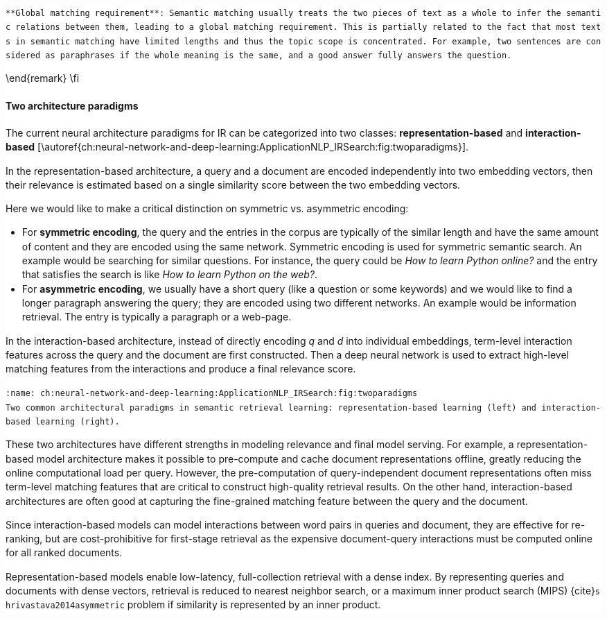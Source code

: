 	**Global matching requirement**: Semantic matching usually treats the two pieces of text as a whole to infer the semantic relations between them, leading to a global matching requirement. This is partially related to the fact that most texts in semantic matching have limited lengths and thus the topic scope is concentrated. For example, two sentences are considered as paraphrases if the whole meaning is the same, and a good answer fully answers the question.
\end{remark}
\fi

#### Two architecture paradigms

The current neural  architecture paradigms for IR can be categorized into two classes: **representation-based** and **interaction-based** [\autoref{ch:neural-network-and-deep-learning:ApplicationNLP_IRSearch:fig:twoparadigms}]. 

In the representation-based architecture, a query and a document are encoded independently into two embedding vectors, then their relevance is estimated based on a single similarity score between the two embedding vectors. 

Here we would like to make a critical distinction on symmetric vs. asymmetric encoding:
- For **symmetric encoding**, the query and the entries in the corpus are typically of the similar length and have the same amount of content and they are encoded using the same network. Symmetric encoding is used for symmetric semantic search. An example would be searching for similar questions. For instance, the query could be *How to learn Python online?* and the entry that satisfies the search is like *How to learn Python on the web?*. 
- For **asymmetric encoding**, we usually have a short query (like a question or some keywords) and we would like to find a longer paragraph answering the query; they are encoded using two different networks. An example would be information retrieval. The entry is typically a paragraph or a web-page.

In the interaction-based architecture, instead of directly encoding $q$ and $d$ into individual embeddings, term-level interaction features across the query and the document are first constructed. Then a deep neural network is used to extract high-level matching features from the interactions and produce a final relevance score.

```{figure} images/../deepLearning/ApplicationIRSearch/DeepRetrievalModels/Two_paradigms
:name: ch:neural-network-and-deep-learning:ApplicationNLP_IRSearch:fig:twoparadigms
Two common architectural paradigms in semantic retrieval learning: representation-based learning (left) and interaction-based learning (right).
```

These two architectures have different strengths in modeling relevance and final model serving. For example, a representation-based model architecture makes it possible to pre-compute and cache document representations offline, greatly reducing the online computational load per query. However, the pre-computation of query-independent document representations often miss term-level matching features that are critical to construct high-quality retrieval results. On the other hand, interaction-based architectures are often good at capturing the fine-grained matching feature between the query and the document. 

Since interaction-based models can model interactions between word pairs in queries and document, they are effective for re-ranking, but are cost-prohibitive for first-stage retrieval as the expensive document-query interactions must be computed online for all ranked documents.

Representation-based models enable low-latency, full-collection retrieval with a dense index. By representing queries and documents with dense vectors, retrieval is reduced to nearest neighbor search, or a maximum inner product search (MIPS) {cite}`shrivastava2014asymmetric` problem if similarity is represented by an inner product.
